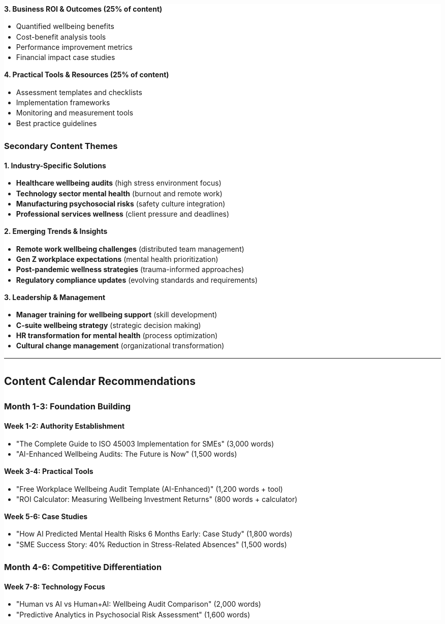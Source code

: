 **3. Business ROI & Outcomes (25% of content)**
- Quantified wellbeing benefits
- Cost-benefit analysis tools
- Performance improvement metrics
- Financial impact case studies

**4. Practical Tools & Resources (25% of content)**
- Assessment templates and checklists
- Implementation frameworks
- Monitoring and measurement tools
- Best practice guidelines

### Secondary Content Themes

**1. Industry-Specific Solutions**
- **Healthcare wellbeing audits** (high stress environment focus)
- **Technology sector mental health** (burnout and remote work)
- **Manufacturing psychosocial risks** (safety culture integration)
- **Professional services wellness** (client pressure and deadlines)

**2. Emerging Trends & Insights**
- **Remote work wellbeing challenges** (distributed team management)
- **Gen Z workplace expectations** (mental health prioritization)
- **Post-pandemic wellness strategies** (trauma-informed approaches)
- **Regulatory compliance updates** (evolving standards and requirements)

**3. Leadership & Management**
- **Manager training for wellbeing support** (skill development)
- **C-suite wellbeing strategy** (strategic decision making)
- **HR transformation for mental health** (process optimization)
- **Cultural change management** (organizational transformation)

---

## Content Calendar Recommendations

### Month 1-3: Foundation Building

**Week 1-2: Authority Establishment**
- "The Complete Guide to ISO 45003 Implementation for SMEs" (3,000 words)
- "AI-Enhanced Wellbeing Audits: The Future is Now" (1,500 words)

**Week 3-4: Practical Tools**  
- "Free Workplace Wellbeing Audit Template (AI-Enhanced)" (1,200 words + tool)
- "ROI Calculator: Measuring Wellbeing Investment Returns" (800 words + calculator)

**Week 5-6: Case Studies**
- "How AI Predicted Mental Health Risks 6 Months Early: Case Study" (1,800 words)
- "SME Success Story: 40% Reduction in Stress-Related Absences" (1,500 words)

### Month 4-6: Competitive Differentiation

**Week 7-8: Technology Focus**
- "Human vs AI vs Human+AI: Wellbeing Audit Comparison" (2,000 words)
- "Predictive Analytics in Psychosocial Risk Assessment" (1,600 words)
